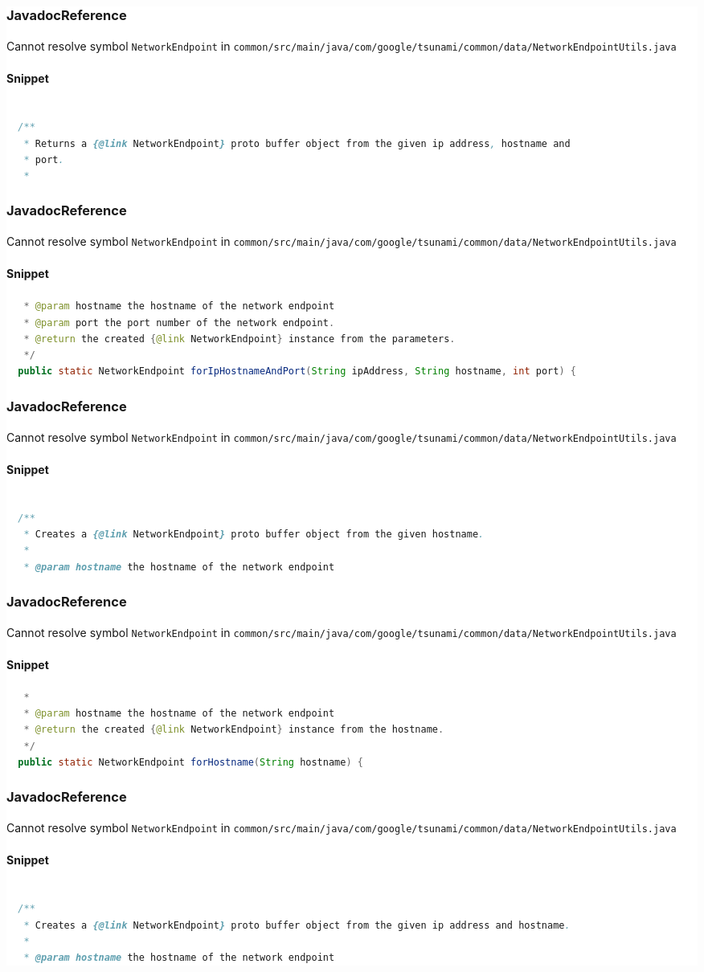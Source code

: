 ### JavadocReference
Cannot resolve symbol `NetworkEndpoint`
in `common/src/main/java/com/google/tsunami/common/data/NetworkEndpointUtils.java`
#### Snippet
```java

  /**
   * Returns a {@link NetworkEndpoint} proto buffer object from the given ip address, hostname and
   * port.
   *
```

### JavadocReference
Cannot resolve symbol `NetworkEndpoint`
in `common/src/main/java/com/google/tsunami/common/data/NetworkEndpointUtils.java`
#### Snippet
```java
   * @param hostname the hostname of the network endpoint
   * @param port the port number of the network endpoint.
   * @return the created {@link NetworkEndpoint} instance from the parameters.
   */
  public static NetworkEndpoint forIpHostnameAndPort(String ipAddress, String hostname, int port) {
```

### JavadocReference
Cannot resolve symbol `NetworkEndpoint`
in `common/src/main/java/com/google/tsunami/common/data/NetworkEndpointUtils.java`
#### Snippet
```java

  /**
   * Creates a {@link NetworkEndpoint} proto buffer object from the given hostname.
   *
   * @param hostname the hostname of the network endpoint
```

### JavadocReference
Cannot resolve symbol `NetworkEndpoint`
in `common/src/main/java/com/google/tsunami/common/data/NetworkEndpointUtils.java`
#### Snippet
```java
   *
   * @param hostname the hostname of the network endpoint
   * @return the created {@link NetworkEndpoint} instance from the hostname.
   */
  public static NetworkEndpoint forHostname(String hostname) {
```

### JavadocReference
Cannot resolve symbol `NetworkEndpoint`
in `common/src/main/java/com/google/tsunami/common/data/NetworkEndpointUtils.java`
#### Snippet
```java

  /**
   * Creates a {@link NetworkEndpoint} proto buffer object from the given ip address and hostname.
   *
   * @param hostname the hostname of the network endpoint
```
